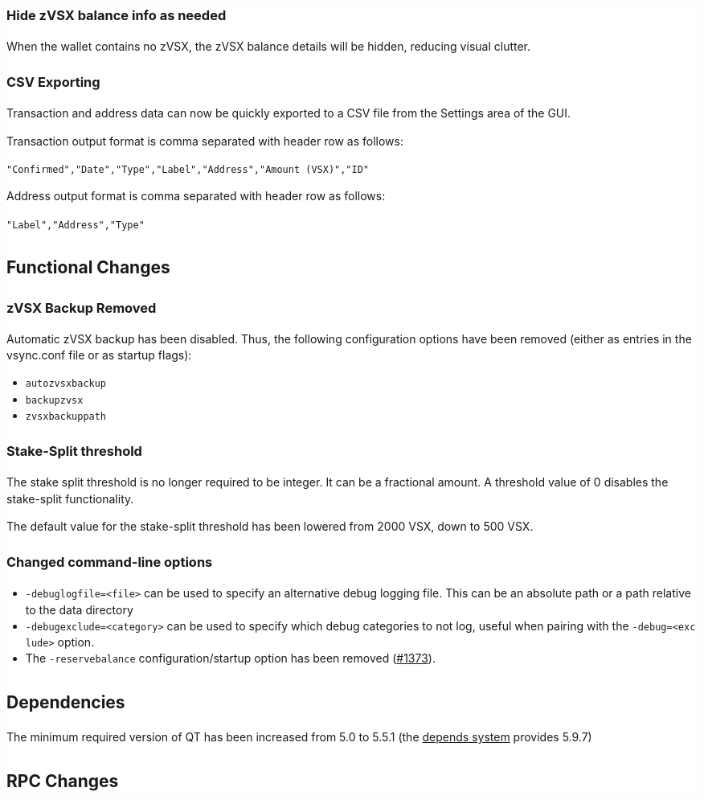 ### Hide zVSX balance info as needed

When the wallet contains no zVSX, the zVSX balance details will be hidden, reducing visual clutter.

### CSV Exporting

Transaction and address data can now be quickly exported to a CSV file from the Settings area of the GUI.

Transaction output format is comma separated with header row as follows:
```
"Confirmed","Date","Type","Label","Address","Amount (VSX)","ID"
```

Address output format is comma separated with header row as follows:
```
"Label","Address","Type"
```


Functional Changes
----------

### zVSX Backup Removed

Automatic zVSX backup has been disabled. Thus, the following configuration options have been removed  (either as entries in the vsync.conf file or as startup flags):
- `autozvsxbackup`
- `backupzvsx`
- `zvsxbackuppath`

### Stake-Split threshold

The stake split threshold is no longer required to be integer. It can be a fractional amount. A threshold value of 0 disables the stake-split functionality.

The default value for the stake-split threshold has been lowered from 2000 VSX, down  to 500 VSX.

### Changed command-line options

- `-debuglogfile=<file>` can be used to specify an alternative debug logging file. This can be an absolute path or a path relative to the data directory
- `-debugexclude=<category>` can be used to specify which debug categories to not log, useful when pairing with the `-debug=<exclude>` option.
- The `-reservebalance` configuration/startup option has been removed ([#1373](https://github.com/VSYNC-Project/VSYNC/pull/1373)).


Dependencies
------------

The minimum required version of QT has been increased from 5.0 to 5.5.1 (the [depends system](https://github.com/vsync-project/vsync/blob/master/depends/README.md) provides 5.9.7)


RPC Changes
------------
